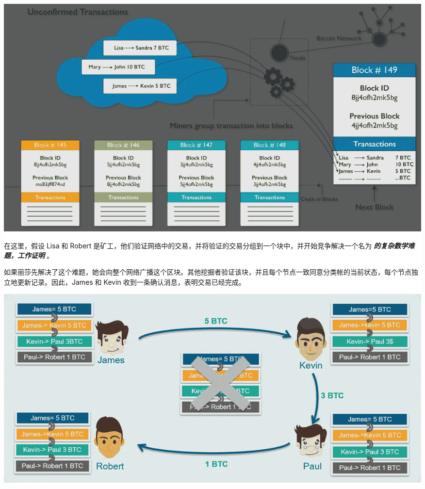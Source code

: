 ![](img/c3c7c13e29be4991c6ade78949cefb53.png)

在这里，假设 Lisa 和 Robert 是矿工，他们验证网络中的交易，并将验证的交易分组到一个块中，并开始竞争解决一个名为 ***的复杂数学难题，工作证明*** 。

如果丽莎先解决了这个难题，她会向整个网络广播这个区块。其他挖掘者验证该块，并且每个节点一致同意分类帐的当前状态，每个节点独立地更新记录。因此，James 和 Kevin 收到一条确认消息，表明交易已经完成。

![](img/8a10a7735e2ee9454ab2997d8822b019.png)
